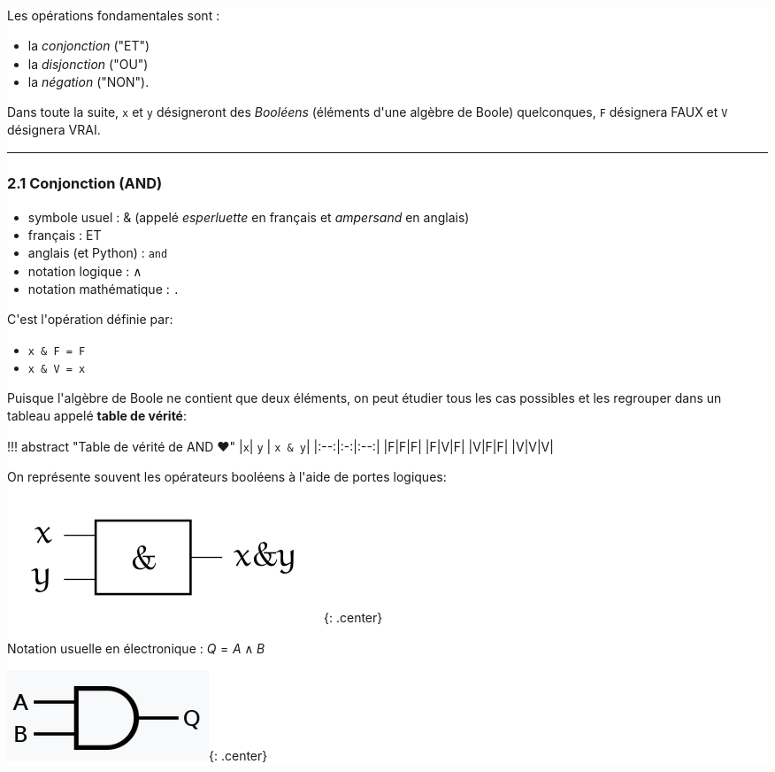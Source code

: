 Les opérations fondamentales sont :

- la *conjonction* ("ET") 
- la *disjonction* ("OU") 
- la *négation* ("NON").

Dans  toute la  suite,  `x` et  `y` désigneront  des  *Booléens* (éléments  d'une
algèbre de Boole) quelconques, `F` désignera FAUX et `V` désignera VRAI.

____________

### 2.1 Conjonction (AND)
- symbole usuel : & (appelé _esperluette_ en français et _ampersand_ en anglais)
- français : ET
- anglais (et Python) : `and`
- notation logique : $\wedge$
- notation mathématique :  `.`

C'est l'opération définie par:

* `x & F = F`
* `x & V = x`

Puisque l'algèbre de  Boole ne contient que deux éléments,  on peut étudier tous
les cas possibles et les regrouper dans un tableau appelé **table de vérité**:

!!! abstract "Table de vérité de AND :heart:"
    |`x`| `y` | `x & y`|
    |:--:|:-:|:--:|
    |F|F|F|
    |F|V|F|
    |V|F|F|
    |V|V|V|


On représente souvent les opérateurs booléens à l'aide de portes logiques:

![](data/porte_et.png){: .center}


Notation usuelle en électronique : $Q=A \wedge B$

![](data/and.png){: .center}
